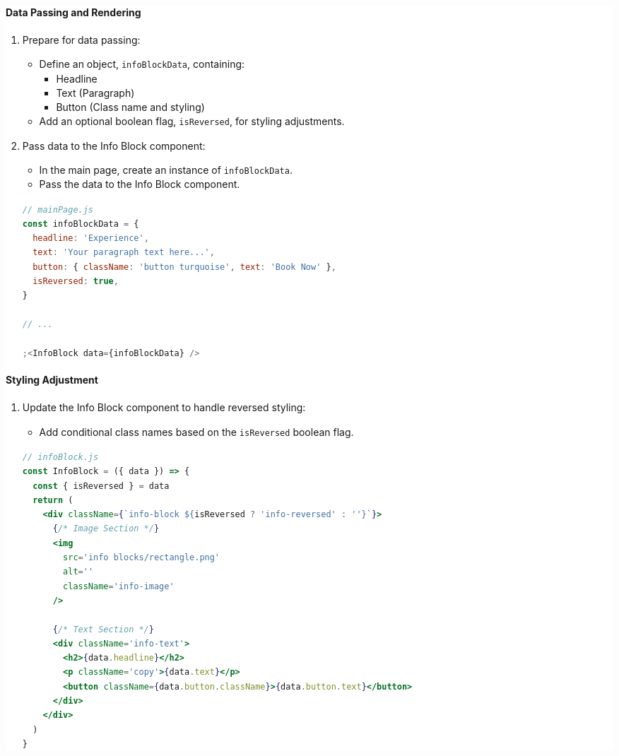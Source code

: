 #### Data Passing and Rendering

1. Prepare for data passing:

   - Define an object, `infoBlockData`, containing:
     - Headline
     - Text (Paragraph)
     - Button (Class name and styling)
   - Add an optional boolean flag, `isReversed`, for styling adjustments.

2. Pass data to the Info Block component:

   - In the main page, create an instance of `infoBlockData`.
   - Pass the data to the Info Block component.

   ```jsx
   // mainPage.js
   const infoBlockData = {
     headline: 'Experience',
     text: 'Your paragraph text here...',
     button: { className: 'button turquoise', text: 'Book Now' },
     isReversed: true,
   }

   // ...

   ;<InfoBlock data={infoBlockData} />
   ```

#### Styling Adjustment

1. Update the Info Block component to handle reversed styling:

   - Add conditional class names based on the `isReversed` boolean flag.

   ```jsx
   // infoBlock.js
   const InfoBlock = ({ data }) => {
     const { isReversed } = data
     return (
       <div className={`info-block ${isReversed ? 'info-reversed' : ''}`}>
         {/* Image Section */}
         <img
           src='info blocks/rectangle.png'
           alt=''
           className='info-image'
         />

         {/* Text Section */}
         <div className='info-text'>
           <h2>{data.headline}</h2>
           <p className='copy'>{data.text}</p>
           <button className={data.button.className}>{data.button.text}</button>
         </div>
       </div>
     )
   }
   ```
